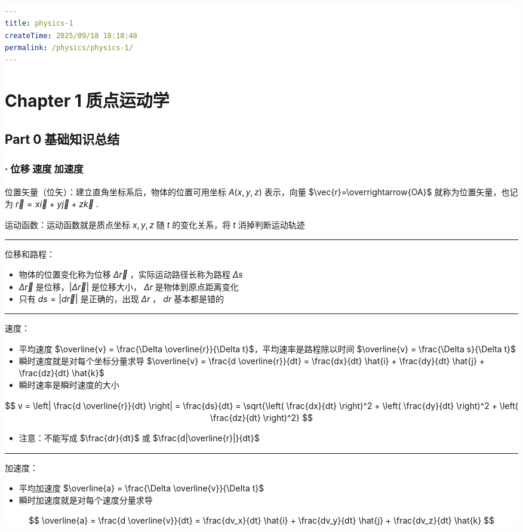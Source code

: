 ```yaml
---
title: physics-1
createTime: 2025/09/18 18:18:48
permalink: /physics/physics-1/
---
```


# Chapter 1 质点运动学

## Part 0 基础知识总结

### · 位移 速度 加速度

位置矢量（位矢）：建立直角坐标系后，物体的位置可用坐标 $A(x,y,z)$ 表示，向量 $\vec{r}=\overrightarrow{OA}$ 就称为位置矢量，也记为 $\vec{r}=x\vec{i}+y\vec{j}+z\vec{k}$ .

运动函数：运动函数就是质点坐标 $x,y,z$ 随 $t$ 的变化关系，将 $t$ 消掉判断运动轨迹

***

位移和路程：

- 物体的位置变化称为位移 $\Delta \vec{r}$ ，实际运动路径长称为路程 $\Delta s$ 
- $\Delta \vec{r}$ 是位移，$|\Delta \vec{r}|$ 是位移大小， $\Delta r$ 是物体到原点距离变化
- 只有 $ds=|d\vec{r}|$ 是正确的，出现 $\Delta r$ ， $dr$ 基本都是错的

***

速度：

- 平均速度 $\overline{v} = \frac{\Delta \overline{r}}{\Delta t}$，平均速率是路程除以时间 $\overline{v} = \frac{\Delta s}{\Delta t}$
- 瞬时速度就是对每个坐标分量求导 $\overline{v} = \frac{d \overline{r}}{dt} = \frac{dx}{dt} \hat{i} + \frac{dy}{dt} \hat{j} + \frac{dz}{dt} \hat{k}$
- 瞬时速率是瞬时速度的大小 

$$
v = \left| \frac{d \overline{r}}{dt} \right| = \frac{ds}{dt} = \sqrt{\left( \frac{dx}{dt} \right)^2 + \left( \frac{dy}{dt} \right)^2 + \left( \frac{dz}{dt} \right)^2}
$$



- 注意：不能写成 $\frac{dr}{dt}$ 或 $\frac{d|\overline{r}|}{dt}$

***

加速度：

- 平均加速度 $\overline{a} = \frac{\Delta \overline{v}}{\Delta t}$
- 瞬时加速度就是对每个速度分量求导

$$
\overline{a} = \frac{d \overline{v}}{dt} = \frac{dv_x}{dt} \hat{i} + \frac{dv_y}{dt} \hat{j} + \frac{dv_z}{dt} \hat{k}
$$
